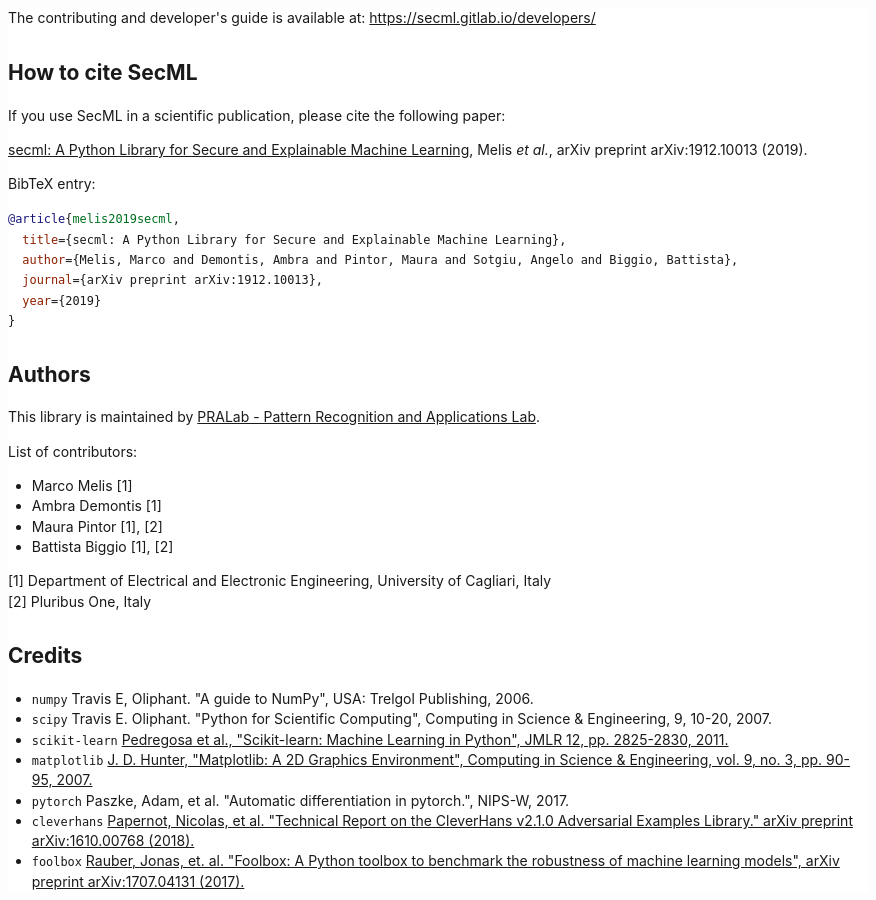 The contributing and developer's guide is available at: 
https://secml.gitlab.io/developers/


## How to cite SecML
If you use SecML in a scientific publication, please cite the following paper:

[secml: A Python Library for Secure and Explainable Machine Learning](
https://arxiv.org/abs/1912.10013), Melis *et al.*, arXiv preprint arXiv:1912.10013 (2019).

BibTeX entry:

```bibtex
@article{melis2019secml,
  title={secml: A Python Library for Secure and Explainable Machine Learning},
  author={Melis, Marco and Demontis, Ambra and Pintor, Maura and Sotgiu, Angelo and Biggio, Battista},
  journal={arXiv preprint arXiv:1912.10013},
  year={2019}
}
```


## Authors
This library is maintained by 
[PRALab - Pattern Recognition and Applications Lab](https://pralab.diee.unica.it).

List of contributors:
 - Marco Melis [1]
 - Ambra Demontis [1]
 - Maura Pintor [1], [2]
 - Battista Biggio [1], [2]

[1] Department of Electrical and Electronic Engineering, University of Cagliari, Italy  
[2] Pluribus One, Italy


## Credits
- `numpy` Travis E, Oliphant. "A guide to NumPy", USA: Trelgol Publishing, 2006.
- `scipy` Travis E. Oliphant. "Python for Scientific Computing", Computing in 
  Science & Engineering, 9, 10-20, 2007.
- `scikit-learn` [Pedregosa et al., "Scikit-learn: Machine Learning in Python", 
  JMLR 12, pp. 2825-2830, 2011.](http://jmlr.csail.mit.edu/papers/v12/pedregosa11a.html)
- `matplotlib` [J. D. Hunter, "Matplotlib: A 2D Graphics Environment", 
  Computing in Science & Engineering, vol. 9, no. 3, pp. 90-95, 2007.](
  https://doi.org/10.1109/MCSE.2007.55)
- `pytorch` Paszke, Adam, et al. "Automatic differentiation in pytorch.", NIPS-W, 2017.
- `cleverhans` [Papernot, Nicolas, et al. "Technical Report on the CleverHans v2.1.0 
  Adversarial Examples Library." arXiv preprint arXiv:1610.00768 (2018).](
  https://arxiv.org/abs/1610.00768)
- `foolbox`   [Rauber, Jonas, et. al. "Foolbox: A Python toolbox to benchmark the 
  robustness of machine learning models", arXiv preprint arXiv:1707.04131 
  (2017).](https://arxiv.org/abs/1707.04131)
